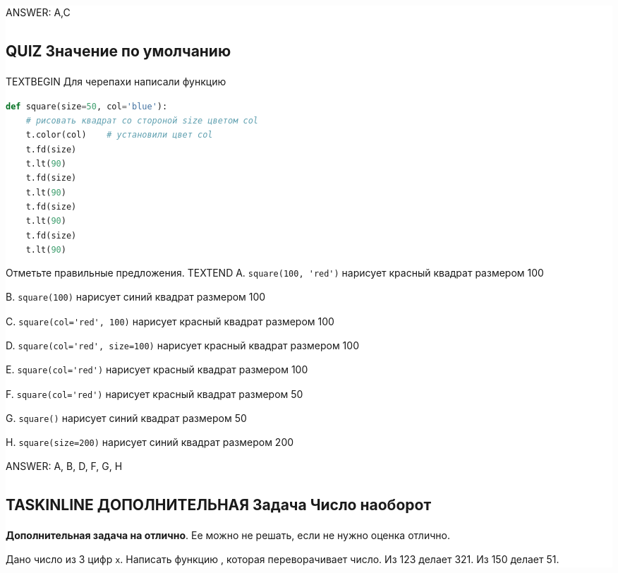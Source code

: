 ANSWER: A,C

## QUIZ Значение по умолчанию

TEXTBEGIN
Для черепахи написали функцию

```python
def square(size=50, col='blue'):
    # рисовать квадрат со стороной size цветом col
    t.color(col)    # установили цвет col
    t.fd(size)
    t.lt(90)
    t.fd(size)
    t.lt(90)
    t.fd(size)
    t.lt(90)
    t.fd(size)
    t.lt(90)
```

Отметьте правильные предложения.
TEXTEND
A.
`square(100, 'red')` нарисует красный квадрат размером 100

B.
`square(100)` нарисует синий квадрат размером 100

C.
`square(col='red', 100)` нарисует красный квадрат размером 100

D.
`square(col='red', size=100)` нарисует красный квадрат размером 100

E.
`square(col='red')` нарисует красный квадрат размером 100

F.
`square(col='red')` нарисует красный квадрат размером 50

G.
`square()` нарисует синий квадрат размером 50

H.
`square(size=200)` нарисует синий квадрат размером 200

ANSWER: A, B, D, F, G, H

## TASKINLINE ДОПОЛНИТЕЛЬНАЯ Задача Число наоборот

**Дополнительная задача на отлично**. Ее можно не решать, если не нужно оценка отлично.

Дано число из 3 цифр `x`. Написать функцию , которая переворачивает число. Из 123 делает 321. Из 150 делает 51.
